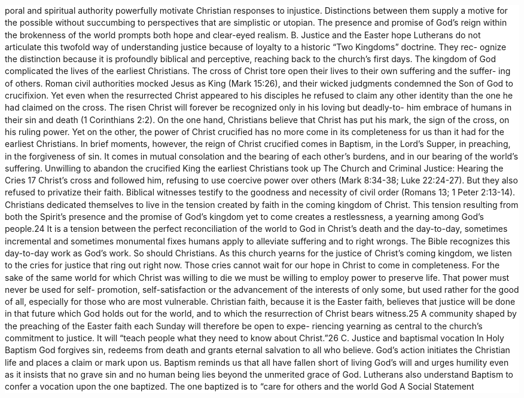 poral and spiritual authority powerfully motivate Christian responses to 
injustice. Distinctions between them supply a motive for the possible 
without succumbing to perspectives that are simplistic or utopian. The 
presence and promise of  God’s reign within the brokenness of  the 
world prompts both hope and clear-eyed realism. 
B. Justice and the Easter hope
Lutherans do not articulate this twofold way of  understanding justice 
because of  loyalty to a historic “Two Kingdoms” doctrine. They rec-
ognize the distinction because it is profoundly biblical and perceptive, 
reaching back to the church’s first days. 
The kingdom of God complicated the lives of the earliest Christians. The 
cross of Christ tore open their lives to their own suffering and the suffer-
ing of others. Roman civil authorities mocked Jesus as King (Mark 15:26), 
and their wicked judgments condemned the Son of God to crucifixion. 
Yet even when the resurrected Christ appeared to his disciples he refused 
to claim any other identity than the one he had claimed on the cross. The 
risen Christ will forever be recognized only in his loving but deadly-to-
him embrace of humans in their sin and death (1 Corinthians 2:2). 
On the one hand, Christians believe that Christ has put his mark, the 
sign of  the cross, on his ruling power. Yet on the other, the power of 
Christ crucified has no more come in its completeness for us than it 
had for the earliest Christians. In brief  moments, however, the reign of 
Christ crucified comes in Baptism, in the Lord’s Supper, in preaching, in 
the forgiveness of  sin. It comes in mutual consolation and the bearing 
of  each other’s burdens, and in our bearing of  the world’s suffering. 
Unwilling to abandon the crucified King the earliest Christians took up 
The Church and Criminal Justice: Hearing the Cries
17
Christ’s cross and followed him, refusing to use coercive power over others 
(Mark 8:34-38; Luke 22:24-27). 
But they also refused to privatize their faith. Biblical witnesses testify to 
the goodness and necessity of civil order (Romans 13; 1 Peter 2:13-14). 
Christians dedicated themselves to live in the tension created by faith in 
the coming kingdom of Christ. 
This tension resulting from both the Spirit’s presence and the promise 
of God’s kingdom yet to come creates a restlessness, a yearning among 
God’s people.24 It is a tension between the perfect reconciliation of the 
world to God in Christ’s death and the day-to-day, sometimes incremental 
and sometimes monumental fixes humans apply to alleviate suffering and 
to right wrongs. The Bible recognizes this day-to-day work as God’s work. 
So should Christians.
As this church yearns for the justice of Christ’s coming kingdom, we 
listen to the cries for justice that ring out right now. Those cries cannot 
wait for our hope in Christ to come in completeness. For the sake of 
the same world for which Christ was willing to die we must be willing to 
employ power to preserve life. That power must never be used for self-
promotion, self-satisfaction or the advancement of the interests of only 
some, but used rather for the good of all, especially for those who are 
most vulnerable.
Christian faith, because it is the Easter faith, believes that justice will be 
done in that future which God holds out for the world, and to which 
the resurrection of Christ bears witness.25 A community shaped by the 
preaching of the Easter faith each Sunday will therefore be open to expe-
riencing yearning as central to the church’s commitment to justice. It will 
“teach people what they need to know about Christ.”26 
C. Justice and baptismal vocation
In Holy Baptism God forgives sin, redeems from death and grants eternal 
salvation to all who believe. God’s action initiates the Christian life and 
places a claim or mark upon us. Baptism reminds us that all have fallen 
short of living God’s will and urges humility even as it insists that no grave 
sin and no human being lies beyond the unmerited grace of God.
Lutherans also understand Baptism to confer a vocation upon the one 
baptized. The one baptized is to “care for others and the world God 
A Social Statement